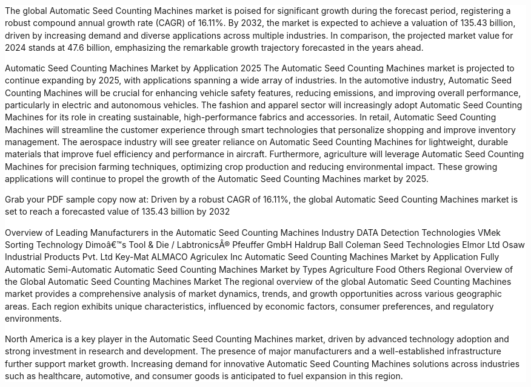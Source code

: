 The global Automatic Seed Counting Machines market is poised for significant growth during the forecast period, registering a robust compound annual growth rate (CAGR) of 16.11%. By 2032, the market is expected to achieve a valuation of 135.43 billion, driven by increasing demand and diverse applications across multiple industries. In comparison, the projected market value for 2024 stands at 47.6 billion, emphasizing the remarkable growth trajectory forecasted in the years ahead. 

Automatic Seed Counting Machines Market by Application 2025
The Automatic Seed Counting Machines market is projected to continue expanding by 2025, with applications spanning a wide array of industries. In the automotive industry, Automatic Seed Counting Machines will be crucial for enhancing vehicle safety features, reducing emissions, and improving overall performance, particularly in electric and autonomous vehicles. The fashion and apparel sector will increasingly adopt Automatic Seed Counting Machines for its role in creating sustainable, high-performance fabrics and accessories. In retail, Automatic Seed Counting Machines will streamline the customer experience through smart technologies that personalize shopping and improve inventory management. The aerospace industry will see greater reliance on Automatic Seed Counting Machines for lightweight, durable materials that improve fuel efficiency and performance in aircraft. Furthermore, agriculture will leverage Automatic Seed Counting Machines for precision farming techniques, optimizing crop production and reducing environmental impact. These growing applications will continue to propel the growth of the Automatic Seed Counting Machines market by 2025.

Grab your PDF sample copy now at: Driven by a robust CAGR of 16.11%, the global Automatic Seed Counting Machines market is set to reach a forecasted value of 135.43 billion by 2032

Overview of Leading Manufacturers in the Automatic Seed Counting Machines Industry
DATA Detection Technologies
VMek Sorting Technology
Dimoâ€™s Tool & Die / LabtronicsÂ®
Pfeuffer GmbH
Haldrup
Ball Coleman Seed Technologies
Elmor Ltd
Osaw Industrial Products Pvt. Ltd
Key-Mat
ALMACO
Agriculex Inc
Automatic Seed Counting Machines Market by Application
Fully Automatic
Semi-Automatic
Automatic Seed Counting Machines Market by Types
Agriculture
Food
Others
Regional Overview of the Global Automatic Seed Counting Machines Market
The regional overview of the global Automatic Seed Counting Machines market provides a comprehensive analysis of market dynamics, trends, and growth opportunities across various geographic areas. Each region exhibits unique characteristics, influenced by economic factors, consumer preferences, and regulatory environments.

North America is a key player in the Automatic Seed Counting Machines market, driven by advanced technology adoption and strong investment in research and development. The presence of major manufacturers and a well-established infrastructure further support market growth. Increasing demand for innovative Automatic Seed Counting Machines solutions across industries such as healthcare, automotive, and consumer goods is anticipated to fuel expansion in this region.
